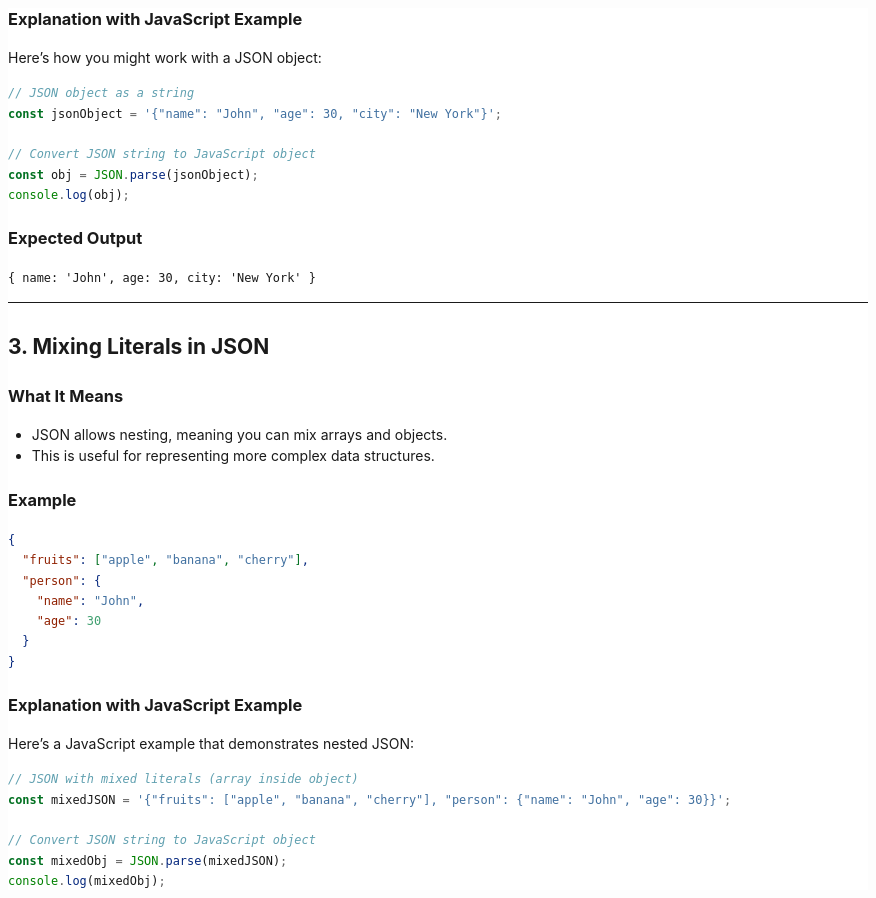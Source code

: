 ### Explanation with JavaScript Example

Here’s how you might work with a JSON object:

```javascript
// JSON object as a string
const jsonObject = '{"name": "John", "age": 30, "city": "New York"}';

// Convert JSON string to JavaScript object
const obj = JSON.parse(jsonObject);
console.log(obj);
```

### Expected Output

```
{ name: 'John', age: 30, city: 'New York' }
```

---

## 3. Mixing Literals in JSON

### What It Means

- JSON allows nesting, meaning you can mix arrays and objects.
- This is useful for representing more complex data structures.

### Example

```json
{
  "fruits": ["apple", "banana", "cherry"],
  "person": {
    "name": "John",
    "age": 30
  }
}
```

### Explanation with JavaScript Example

Here’s a JavaScript example that demonstrates nested JSON:

```javascript
// JSON with mixed literals (array inside object)
const mixedJSON = '{"fruits": ["apple", "banana", "cherry"], "person": {"name": "John", "age": 30}}';

// Convert JSON string to JavaScript object
const mixedObj = JSON.parse(mixedJSON);
console.log(mixedObj);
```
